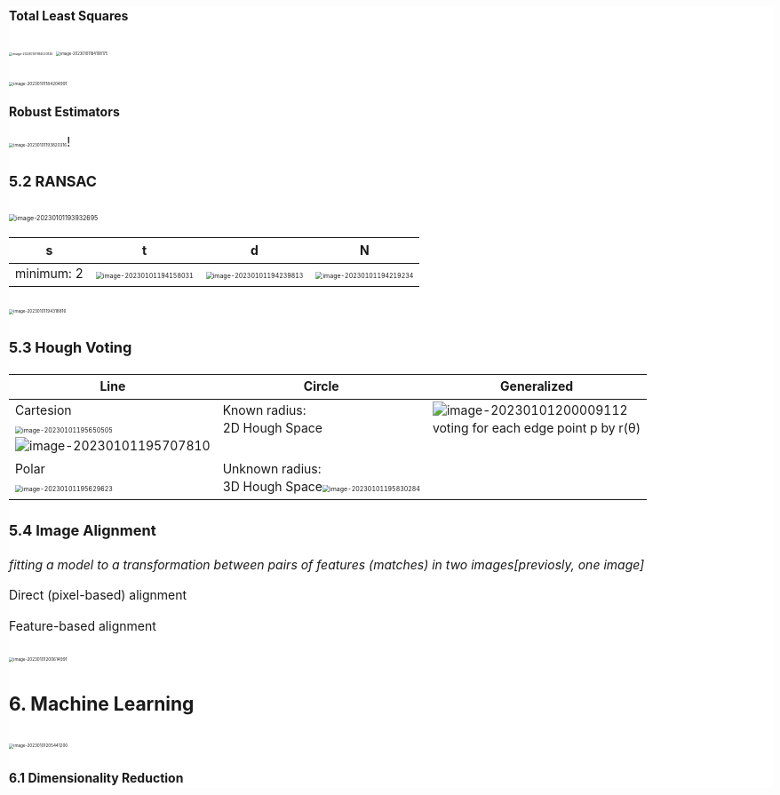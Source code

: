 

#### Total Least Squares

<img src="C:\Users\afo\AppData\Roaming\Typora\typora-user-images\image-20230101184023125.png" alt="image-20230101184023125" style="zoom:25%;" /> <img src="C:\Users\afo\AppData\Roaming\Typora\typora-user-images\image-20230101184108175.png" alt="image-20230101184108175" style="zoom:30%;" /> 

<img src="C:\Users\afo\AppData\Roaming\Typora\typora-user-images\image-20230101184204991.png" alt="image-20230101184204991" style="zoom: 33%;" /> 

**Robust Estimators**

<img src="C:\Users\afo\AppData\Roaming\Typora\typora-user-images\image-20230101193820316.png" alt="image-20230101193820316" style="zoom: 33%;" />!

 

### 5.2 RANSAC

<img src="C:\Users\afo\AppData\Roaming\Typora\typora-user-images\image-20230101193932695.png" alt="image-20230101193932695" style="zoom:50%;" /> 

| s          | t                                                            | d                                                            | N                                                            |
| ---------- | ------------------------------------------------------------ | ------------------------------------------------------------ | ------------------------------------------------------------ |
| minimum: 2 | <img src="C:\Users\afo\AppData\Roaming\Typora\typora-user-images\image-20230101194158031.png" alt="image-20230101194158031" style="zoom:50%;" /> | <img src="C:\Users\afo\AppData\Roaming\Typora\typora-user-images\image-20230101194239813.png" alt="image-20230101194239813" style="zoom:50%;" /> | <img src="C:\Users\afo\AppData\Roaming\Typora\typora-user-images\image-20230101194219234.png" alt="image-20230101194219234" style="zoom:50%;" /> |

<img src="C:\Users\afo\AppData\Roaming\Typora\typora-user-images\image-20230101194318816.png" alt="image-20230101194318816" style="zoom: 33%;" /> 



### 5.3 Hough Voting

| Line                                                         | Circle                                                       | Generalized                                                  |
| ------------------------------------------------------------ | ------------------------------------------------------------ | ------------------------------------------------------------ |
| Cartesion<br><img src="C:\Users\afo\AppData\Roaming\Typora\typora-user-images\image-20230101195650505.png" alt="image-20230101195650505" style="zoom:50%;" /><br>![image-20230101195707810](C:\Users\afo\AppData\Roaming\Typora\typora-user-images\image-20230101195707810.png) | Known radius:<Br>2D Hough Space                              | <img src="C:\Users\afo\AppData\Roaming\Typora\typora-user-images\image-20230101200009112.png" alt="image-20230101200009112"/><br>voting for each edge point p by r(θ) |
| Polar<br><img src="C:\Users\afo\AppData\Roaming\Typora\typora-user-images\image-20230101195629623.png" alt="image-20230101195629623" style="zoom:50%;" /> | Unknown radius:<br>3D Hough Space<img src="C:\Users\afo\AppData\Roaming\Typora\typora-user-images\image-20230101195830284.png" alt="image-20230101195830284" style="zoom:50%;" /> |                                                              |



### 5.4 Image Alignment

*fitting a model to a transformation between pairs of features (matches) in two images[previosly, one image]*

Direct (pixel-based) alignment

Feature-based alignment

<img src="C:\Users\afo\AppData\Roaming\Typora\typora-user-images\image-20230101200614991.png" alt="image-20230101200614991" style="zoom:33%;" /> 





## 6. Machine Learning

<img src="C:\Users\afo\AppData\Roaming\Typora\typora-user-images\image-20230101205441200.png" alt="image-20230101205441200" style="zoom:33%;" /> 

#### 6.1 Dimensionality Reduction
